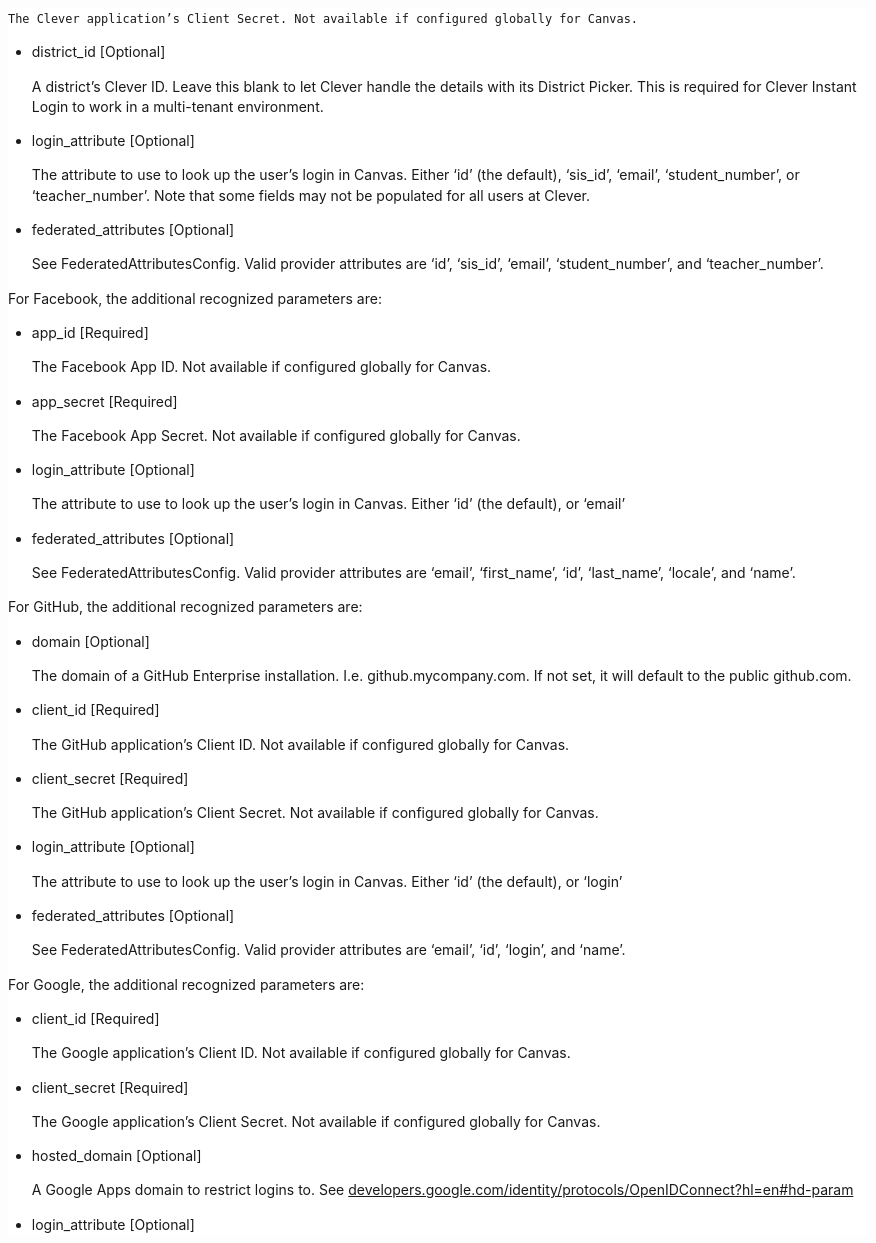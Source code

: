     The Clever application’s Client Secret. Not available if configured globally for Canvas.
*   district\_id \[Optional]

    A district’s Clever ID. Leave this blank to let Clever handle the details with its District Picker. This is required for Clever Instant Login to work in a multi-tenant environment.
*   login\_attribute \[Optional]

    The attribute to use to look up the user’s login in Canvas. Either ‘id’ (the default), ‘sis\_id’, ‘email’, ‘student\_number’, or ‘teacher\_number’. Note that some fields may not be populated for all users at Clever.
*   federated\_attributes \[Optional]

    See FederatedAttributesConfig. Valid provider attributes are ‘id’, ‘sis\_id’, ‘email’, ‘student\_number’, and ‘teacher\_number’.

For Facebook, the additional recognized parameters are:

*   app\_id \[Required]

    The Facebook App ID. Not available if configured globally for Canvas.
*   app\_secret \[Required]

    The Facebook App Secret. Not available if configured globally for Canvas.
*   login\_attribute \[Optional]

    The attribute to use to look up the user’s login in Canvas. Either ‘id’ (the default), or ‘email’
*   federated\_attributes \[Optional]

    See FederatedAttributesConfig. Valid provider attributes are ‘email’, ‘first\_name’, ‘id’, ‘last\_name’, ‘locale’, and ‘name’.

For GitHub, the additional recognized parameters are:

*   domain \[Optional]

    The domain of a GitHub Enterprise installation. I.e. github.mycompany.com. If not set, it will default to the public github.com.
*   client\_id \[Required]

    The GitHub application’s Client ID. Not available if configured globally for Canvas.
*   client\_secret \[Required]

    The GitHub application’s Client Secret. Not available if configured globally for Canvas.
*   login\_attribute \[Optional]

    The attribute to use to look up the user’s login in Canvas. Either ‘id’ (the default), or ‘login’
*   federated\_attributes \[Optional]

    See FederatedAttributesConfig. Valid provider attributes are ‘email’, ‘id’, ‘login’, and ‘name’.

For Google, the additional recognized parameters are:

*   client\_id \[Required]

    The Google application’s Client ID. Not available if configured globally for Canvas.
*   client\_secret \[Required]

    The Google application’s Client Secret. Not available if configured globally for Canvas.
*   hosted\_domain \[Optional]

    A Google Apps domain to restrict logins to. See [developers.google.com/identity/protocols/OpenIDConnect?hl=en#hd-param](https://developers.google.com/identity/protocols/OpenIDConnect?hl=en#hd-param)
*   login\_attribute \[Optional]
